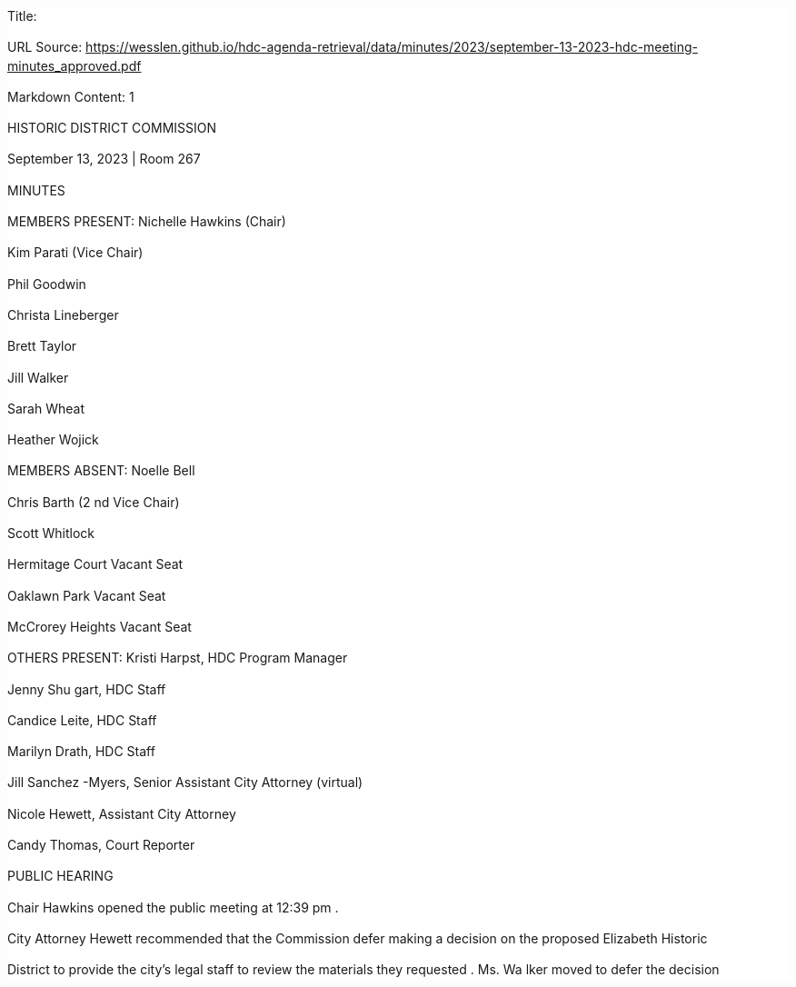 Title: 

URL Source: https://wesslen.github.io/hdc-agenda-retrieval/data/minutes/2023/september-13-2023-hdc-meeting-minutes_approved.pdf

Markdown Content:
1

HISTORIC DISTRICT COMMISSION 

September 13, 2023 | Room 267 

MINUTES 

MEMBERS PRESENT: Nichelle Hawkins (Chair) 

Kim Parati (Vice Chair) 

Phil Goodwin 

Christa Lineberger 

Brett Taylor 

Jill Walker 

Sarah Wheat 

Heather Wojick 

MEMBERS ABSENT: Noelle Bell 

Chris Barth (2 nd Vice Chair) 

Scott Whitlock 

Hermitage Court Vacant Seat 

Oaklawn Park Vacant Seat 

McCrorey Heights Vacant Seat 

OTHERS PRESENT: Kristi Harpst, HDC Program Manager 

Jenny Shu gart, HDC Staff 

Candice Leite, HDC Staff 

Marilyn Drath, HDC Staff 

Jill Sanchez -Myers, Senior Assistant City Attorney (virtual) 

Nicole Hewett, Assistant City Attorney 

Candy Thomas, Court Reporter 

PUBLIC HEARING 

Chair Hawkins opened the public meeting at 12:39 pm .

City Attorney Hewett recommended that the Commission defer making a decision on the proposed Elizabeth Historic 

District to provide the city’s legal staff to review the materials they requested . Ms. Wa lker moved to defer the decision 

